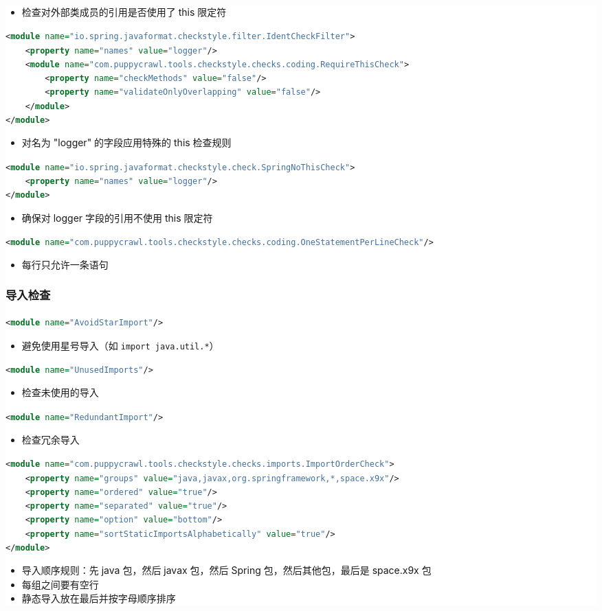 - 检查对外部类成员的引用是否使用了 this 限定符

```xml
<module name="io.spring.javaformat.checkstyle.filter.IdentCheckFilter">
	<property name="names" value="logger"/>
	<module name="com.puppycrawl.tools.checkstyle.checks.coding.RequireThisCheck">
		<property name="checkMethods" value="false"/>
		<property name="validateOnlyOverlapping" value="false"/>
	</module>
</module>
```

- 对名为 "logger" 的字段应用特殊的 this 检查规则

```xml
<module name="io.spring.javaformat.checkstyle.check.SpringNoThisCheck">
	<property name="names" value="logger"/>
</module>
```

- 确保对 logger 字段的引用不使用 this 限定符

```xml
<module name="com.puppycrawl.tools.checkstyle.checks.coding.OneStatementPerLineCheck"/>
```

- 每行只允许一条语句

### 导入检查

```xml
<module name="AvoidStarImport"/>
```

- 避免使用星号导入（如 `import java.util.*`）

```xml
<module name="UnusedImports"/>
```

- 检查未使用的导入

```xml
<module name="RedundantImport"/>
```

- 检查冗余导入

```xml
<module name="com.puppycrawl.tools.checkstyle.checks.imports.ImportOrderCheck">
	<property name="groups" value="java,javax,org.springframework,*,space.x9x"/>
	<property name="ordered" value="true"/>
	<property name="separated" value="true"/>
	<property name="option" value="bottom"/>
	<property name="sortStaticImportsAlphabetically" value="true"/>
</module>
```

- 导入顺序规则：先 java 包，然后 javax 包，然后 Spring 包，然后其他包，最后是 space.x9x 包
- 每组之间要有空行
- 静态导入放在最后并按字母顺序排序
